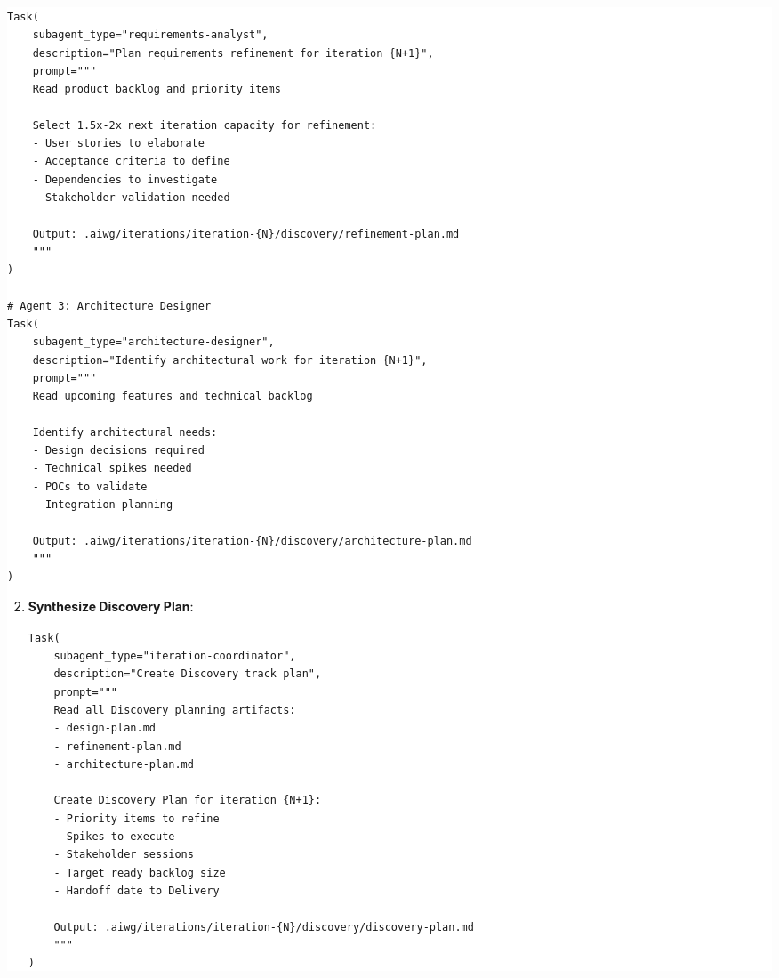    ```
   Task(
       subagent_type="requirements-analyst",
       description="Plan requirements refinement for iteration {N+1}",
       prompt="""
       Read product backlog and priority items

       Select 1.5x-2x next iteration capacity for refinement:
       - User stories to elaborate
       - Acceptance criteria to define
       - Dependencies to investigate
       - Stakeholder validation needed

       Output: .aiwg/iterations/iteration-{N}/discovery/refinement-plan.md
       """
   )

   # Agent 3: Architecture Designer
   Task(
       subagent_type="architecture-designer",
       description="Identify architectural work for iteration {N+1}",
       prompt="""
       Read upcoming features and technical backlog

       Identify architectural needs:
       - Design decisions required
       - Technical spikes needed
       - POCs to validate
       - Integration planning

       Output: .aiwg/iterations/iteration-{N}/discovery/architecture-plan.md
       """
   )
   ```

2. **Synthesize Discovery Plan**:
   ```
   Task(
       subagent_type="iteration-coordinator",
       description="Create Discovery track plan",
       prompt="""
       Read all Discovery planning artifacts:
       - design-plan.md
       - refinement-plan.md
       - architecture-plan.md

       Create Discovery Plan for iteration {N+1}:
       - Priority items to refine
       - Spikes to execute
       - Stakeholder sessions
       - Target ready backlog size
       - Handoff date to Delivery

       Output: .aiwg/iterations/iteration-{N}/discovery/discovery-plan.md
       """
   )
   ```
